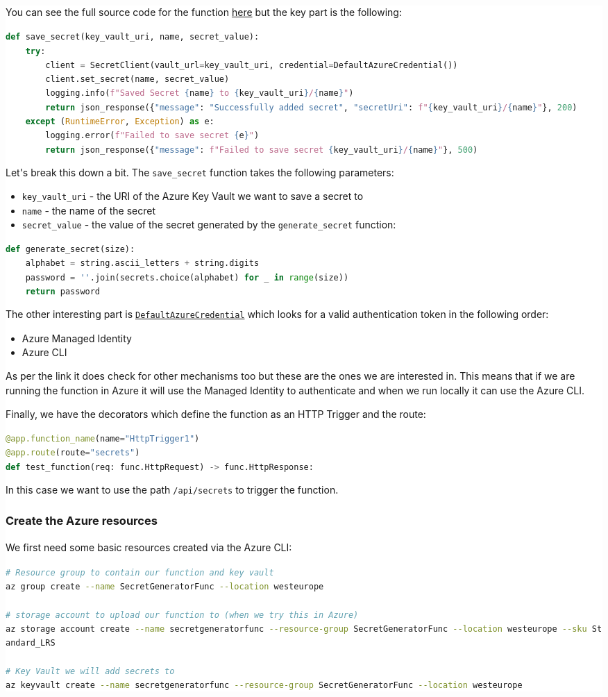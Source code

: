 You can see the full source code for the function [here](./SecretGeneratorFunc/function_app.py) but
the key part is the following:

```python
def save_secret(key_vault_uri, name, secret_value):
    try:
        client = SecretClient(vault_url=key_vault_uri, credential=DefaultAzureCredential())
        client.set_secret(name, secret_value)
        logging.info(f"Saved Secret {name} to {key_vault_uri}/{name}")
        return json_response({"message": "Successfully added secret", "secretUri": f"{key_vault_uri}/{name}"}, 200)
    except (RuntimeError, Exception) as e:
        logging.error(f"Failed to save secret {e}")
        return json_response({"message": f"Failed to save secret {key_vault_uri}/{name}"}, 500)
```

Let's break this down a bit. The `save_secret` function takes the following parameters:

- `key_vault_uri` - the URI of the Azure Key Vault we want to save a secret to
- `name` - the name of the secret
- `secret_value` - the value of the secret generated by the `generate_secret` function:

```python
def generate_secret(size):
    alphabet = string.ascii_letters + string.digits
    password = ''.join(secrets.choice(alphabet) for _ in range(size))
    return password
```

The other interesting part is [`DefaultAzureCredential`](https://learn.microsoft.com/en-us/python/api/azure-identity/azure.identity.defaultazurecredential?view=azure-python)
which looks for a valid authentication token in the following order:

- Azure Managed Identity
- Azure CLI

As per the link it does check for other mechanisms too but these are the ones we are interested in. This
means that if we are running the function in Azure it will use the Managed Identity to authenticate and
when we run locally it can use the Azure CLI.

Finally, we have the decorators which define the function as an HTTP Trigger and the route:

```python
@app.function_name(name="HttpTrigger1")
@app.route(route="secrets")
def test_function(req: func.HttpRequest) -> func.HttpResponse:
```

In this case we want to use the path `/api/secrets` to trigger the function.

### Create the Azure resources

We first need some basic resources created via the Azure CLI:

```bash
# Resource group to contain our function and key vault
az group create --name SecretGeneratorFunc --location westeurope

# storage account to upload our function to (when we try this in Azure)
az storage account create --name secretgeneratorfunc --resource-group SecretGeneratorFunc --location westeurope --sku Standard_LRS

# Key Vault we will add secrets to
az keyvault create --name secretgeneratorfunc --resource-group SecretGeneratorFunc --location westeurope
```
